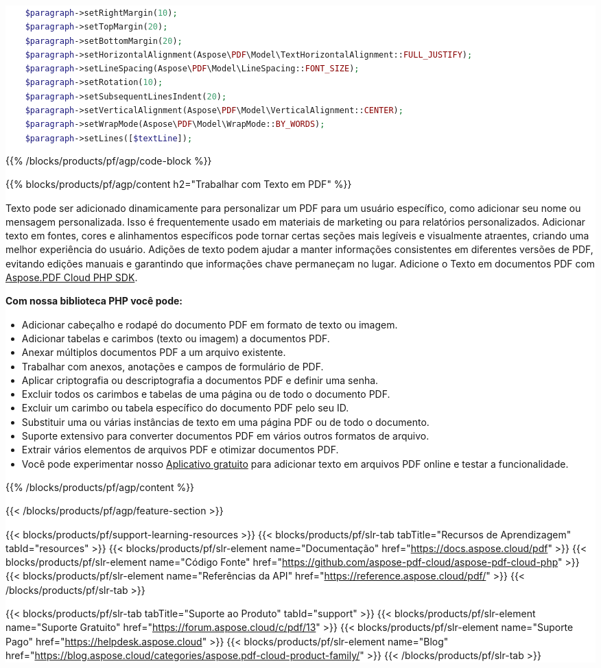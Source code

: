 ```php
    $paragraph->setRightMargin(10);
    $paragraph->setTopMargin(20);
    $paragraph->setBottomMargin(20);
    $paragraph->setHorizontalAlignment(Aspose\PDF\Model\TextHorizontalAlignment::FULL_JUSTIFY);
    $paragraph->setLineSpacing(Aspose\PDF\Model\LineSpacing::FONT_SIZE);
    $paragraph->setRotation(10);
    $paragraph->setSubsequentLinesIndent(20);
    $paragraph->setVerticalAlignment(Aspose\PDF\Model\VerticalAlignment::CENTER);
    $paragraph->setWrapMode(Aspose\PDF\Model\WrapMode::BY_WORDS);
    $paragraph->setLines([$textLine]);
```

{{% /blocks/products/pf/agp/code-block %}}

{{% blocks/products/pf/agp/content h2="Trabalhar com Texto em PDF" %}}

Texto pode ser adicionado dinamicamente para personalizar um PDF para um usuário específico, como adicionar seu nome ou mensagem personalizada. Isso é frequentemente usado em materiais de marketing ou para relatórios personalizados. Adicionar texto em fontes, cores e alinhamentos específicos pode tornar certas seções mais legíveis e visualmente atraentes, criando uma melhor experiência do usuário. Adições de texto podem ajudar a manter informações consistentes em diferentes versões de PDF, evitando edições manuais e garantindo que informações chave permaneçam no lugar.
Adicione o Texto em documentos PDF com [Aspose.PDF Cloud PHP SDK](https://products.aspose.cloud/pdf/php/).

**Com nossa biblioteca PHP você pode:**

+ Adicionar cabeçalho e rodapé do documento PDF em formato de texto ou imagem.
+ Adicionar tabelas e carimbos (texto ou imagem) a documentos PDF.
+ Anexar múltiplos documentos PDF a um arquivo existente.
+ Trabalhar com anexos, anotações e campos de formulário de PDF.
+ Aplicar criptografia ou descriptografia a documentos PDF e definir uma senha.
+ Excluir todos os carimbos e tabelas de uma página ou de todo o documento PDF.
+ Excluir um carimbo ou tabela específico do documento PDF pelo seu ID.
+ Substituir uma ou várias instâncias de texto em uma página PDF ou de todo o documento.
+ Suporte extensivo para converter documentos PDF em vários outros formatos de arquivo.
+ Extrair vários elementos de arquivos PDF e otimizar documentos PDF.
+ Você pode experimentar nosso [Aplicativo gratuito](https://products.aspose.app/pdf/editor) para adicionar texto em arquivos PDF online e testar a funcionalidade.

{{% /blocks/products/pf/agp/content %}}

{{< /blocks/products/pf/agp/feature-section >}}

{{< blocks/products/pf/support-learning-resources >}}
{{< blocks/products/pf/slr-tab tabTitle="Recursos de Aprendizagem" tabId="resources" >}}
{{< blocks/products/pf/slr-element name="Documentação" href="https://docs.aspose.cloud/pdf" >}}
{{< blocks/products/pf/slr-element name="Código Fonte" href="https://github.com/aspose-pdf-cloud/aspose-pdf-cloud-php" >}}
{{< blocks/products/pf/slr-element name="Referências da API" href="https://reference.aspose.cloud/pdf/" >}}
{{< /blocks/products/pf/slr-tab >}}

{{< blocks/products/pf/slr-tab tabTitle="Suporte ao Produto" tabId="support" >}}
{{< blocks/products/pf/slr-element name="Suporte Gratuito" href="https://forum.aspose.cloud/c/pdf/13" >}}
{{< blocks/products/pf/slr-element name="Suporte Pago" href="https://helpdesk.aspose.cloud" >}}
{{< blocks/products/pf/slr-element name="Blog" href="https://blog.aspose.cloud/categories/aspose.pdf-cloud-product-family/" >}}
{{< /blocks/products/pf/slr-tab >}}
